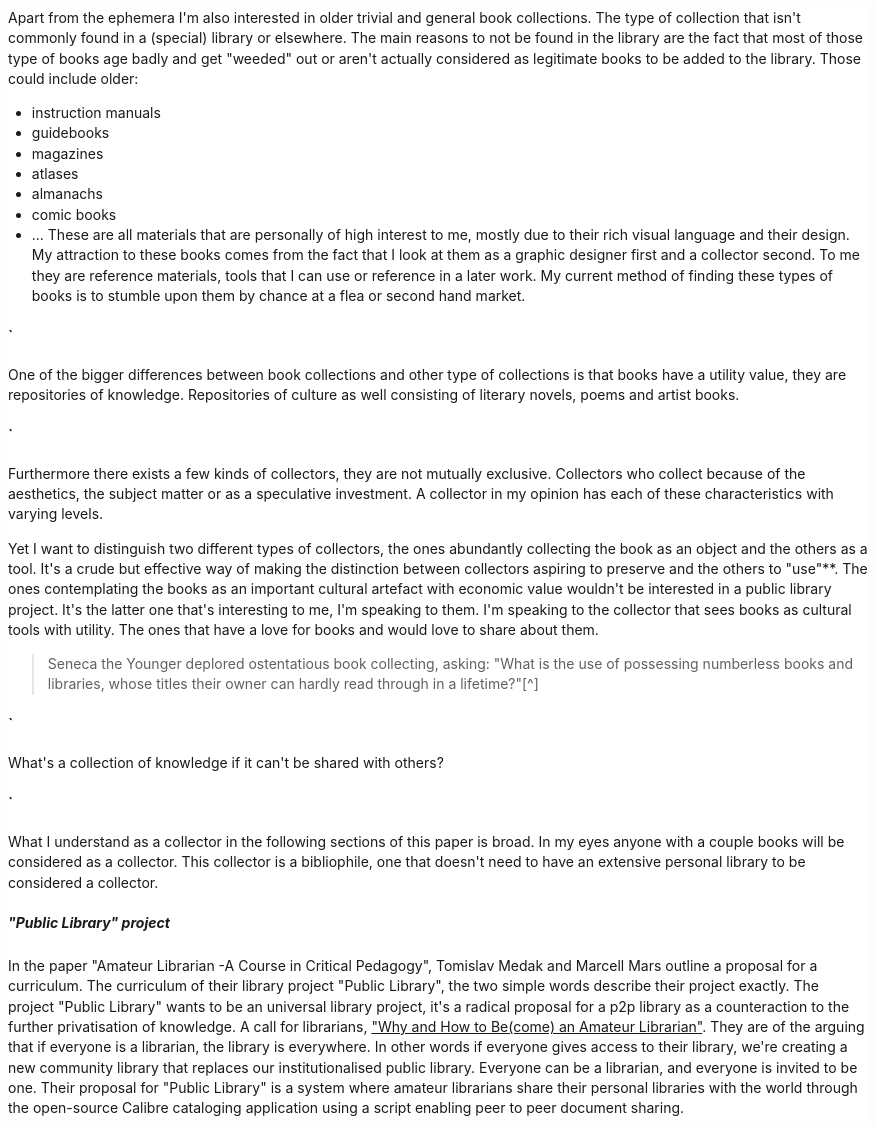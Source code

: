 
Apart from the ephemera I'm also interested in older trivial and general book collections. The type of collection that isn't commonly found in a (special) library or elsewhere. The main reasons to not be found in the library are the fact that most of those type of books age badly and get "weeded" out or aren't actually considered as legitimate books to be added to the library. Those could include older:
- instruction manuals
- guidebooks
- magazines
- atlases
- almanachs
- comic books
- ...
These are all materials that are personally of high interest to me, mostly due to their rich visual language and their design. My attraction to these books comes from the fact that I look at them as a graphic designer first and a collector second. To me they are reference materials, tools that I can use or reference in a later work. My current method of finding these types of books is to stumble upon them by chance at a flea or second hand market.

#### `

One of the bigger differences between book collections and other type of collections is that books have a utility value, they are repositories of knowledge. Repositories of culture as well consisting of literary novels, poems and artist books.

#### `

Furthermore there exists a few kinds of collectors, they are not mutually exclusive. Collectors who collect because of the aesthetics, the subject matter or as a speculative investment. A collector in my opinion has each of these characteristics with varying levels.

Yet I want to distinguish two different types of collectors, the ones abundantly collecting the book as an object and the others as a tool. It's a crude but effective way of making the distinction between collectors aspiring to preserve and the others to "use"**. The ones contemplating the books as an important cultural artefact with economic value wouldn't be interested in a public library project. 
It's the latter one that's interesting to me, I'm speaking to them. I'm speaking to the collector that sees books as cultural tools with utility. The ones that have a love for books and would love to share about them.

>  Seneca the Younger deplored ostentatious book collecting, asking: "What is the use of possessing numberless books and libraries, whose titles their owner can hardly read through in a lifetime?"[^]

#### `

What's a collection of knowledge if it can't be shared with others?

#### `

What I understand as a collector in the following sections of this paper is broad. In my eyes anyone with a couple books will be considered as a collector. This collector is a bibliophile, one that doesn't need to have an extensive personal library to be considered a collector. 

##### "Public Library" project
In the paper "Amateur Librarian -A Course in Critical Pedagogy", Tomislav Medak and Marcell Mars outline a proposal for a curriculum. The curriculum of their library project "Public Library", the two simple words describe their project exactly. The project "Public Library" wants to be an universal library project, it's a radical proposal for a p2p library as a counteraction to the further privatisation of knowledge. A call for librarians, ["Why and How to Be(come) an Amateur Librarian"](https://www.memoryoftheworld.org/blog/2014/10/28/why_and_how_to_become_an_amateur_librarian/). They are of the arguing that if everyone is a librarian, the library is everywhere. In other words if everyone gives access to their library, we're creating a new community library that replaces our institutionalised public library. Everyone can be a librarian, and everyone is invited to be one. Their proposal for  "Public Library" is a system where amateur librarians share their personal libraries with the world through the open-source Calibre cataloging application using a script enabling peer to peer document sharing.


[^1]: Information wants to be free Guerilla Open Access Manifesto Aaron Swartz
[^]: Molina, Manuel. "Archives and Bookkeeping in Southern Mesopotamia during the Ur III period", Comptabilités [En ligne], 8 | 2016, mis en ligne le 20 juin 2016
[^]: Sabiescu, A.G. (2020), Living Archives and The Social Transmission of Memory. Curator, 63: 497-510. https://doi.org/10.1111/cura.12384
[^]: Spar, Ira. “The Origins of Writing.” In Heilbrunn Timeline of Art History. New York: The Metropolitan Museum of Art, 2000–. http://www.metmuseum.org/toah/hd/wrtg/hd_wrtg.htm (October 2004)
[^]: https://en.wikipedia.org/wiki/Third_place#cite_ref-2
[^]: Nicholls, Matthew. 2005. “Roman Public Libraries.” PhD thesis, University of Oxford.
[^]: Medak, Tomislav and Mars, Marcell. DATE**. "Amateur Librarian - A Course in Critical Pedagogy".  (Public Library project)
